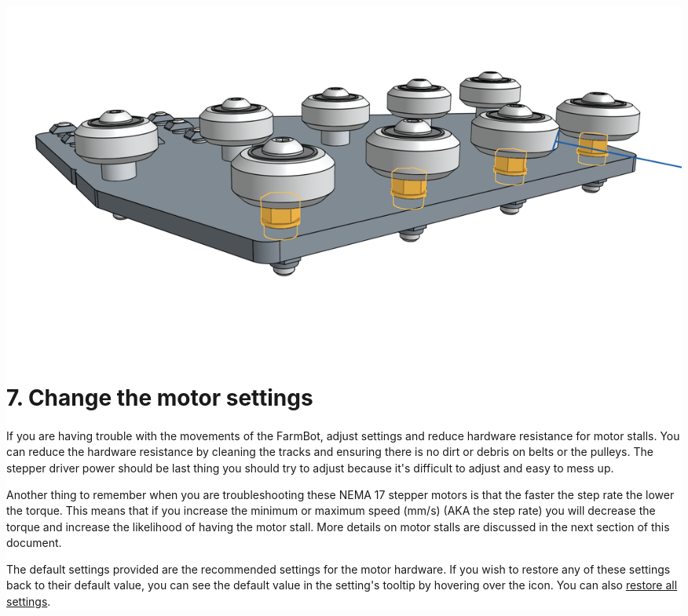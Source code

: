 ![gantry wheel plate eccentric spacers](_images/gantry_wheel_plate_eccentric_spacers.png)

# 7. Change the motor settings

If you are having trouble with the movements of the FarmBot, adjust settings and reduce hardware resistance for motor stalls. You can reduce the hardware resistance by cleaning the tracks and ensuring there is no dirt or debris on belts or the pulleys.  The stepper driver power should be last thing you should try to adjust because it's difficult to adjust and easy to mess up.

Another thing to remember when you are troubleshooting these NEMA 17 stepper motors is that the faster the step rate the lower the torque. This means that if you increase the minimum or maximum speed (mm/s) (AKA the step rate) you will decrease the torque and increase the likelihood of having the motor stall. More details on motor stalls are discussed in the next section of this document.

The default settings provided are the recommended settings for the motor hardware. If you wish to restore any of these settings back to their default value, you can see the default value in the setting's tooltip by hovering over the <span class="fb-tooltip"><i class='fa fa-question'></i></span> icon. You can also [restore all settings](https://software.farm.bot/docs/hardware-settings#danger-zone).
